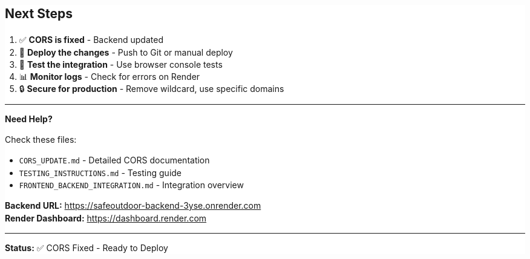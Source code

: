 
## Next Steps

1. ✅ **CORS is fixed** - Backend updated
2. 🚀 **Deploy the changes** - Push to Git or manual deploy
3. 🧪 **Test the integration** - Use browser console tests
4. 📊 **Monitor logs** - Check for errors on Render
5. 🔒 **Secure for production** - Remove wildcard, use specific domains

---

**Need Help?**

Check these files:
- `CORS_UPDATE.md` - Detailed CORS documentation
- `TESTING_INSTRUCTIONS.md` - Testing guide
- `FRONTEND_BACKEND_INTEGRATION.md` - Integration overview

**Backend URL:** https://safeoutdoor-backend-3yse.onrender.com  
**Render Dashboard:** https://dashboard.render.com

---

**Status:** ✅ CORS Fixed - Ready to Deploy
